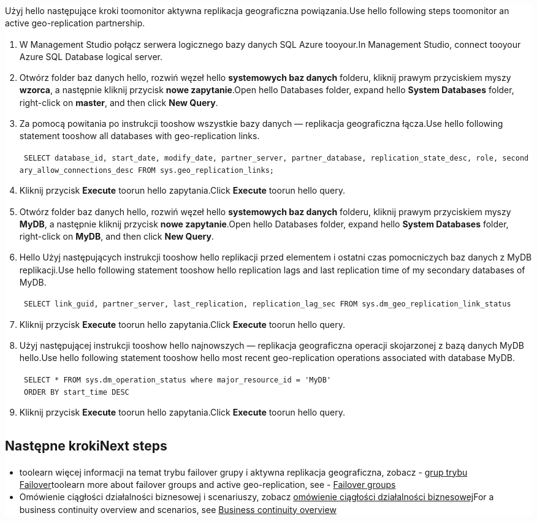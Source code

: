 <span data-ttu-id="e9a7d-163">Użyj hello następujące kroki toomonitor aktywna replikacja geograficzna powiązania.</span><span class="sxs-lookup"><span data-stu-id="e9a7d-163">Use hello following steps toomonitor an active geo-replication partnership.</span></span>

1. <span data-ttu-id="e9a7d-164">W Management Studio połącz serwera logicznego bazy danych SQL Azure tooyour.</span><span class="sxs-lookup"><span data-stu-id="e9a7d-164">In Management Studio, connect tooyour Azure SQL Database logical server.</span></span>
2. <span data-ttu-id="e9a7d-165">Otwórz folder baz danych hello, rozwiń węzeł hello **systemowych baz danych** folderu, kliknij prawym przyciskiem myszy **wzorca**, a następnie kliknij przycisk **nowe zapytanie**.</span><span class="sxs-lookup"><span data-stu-id="e9a7d-165">Open hello Databases folder, expand hello **System Databases** folder, right-click on **master**, and then click **New Query**.</span></span>
3. <span data-ttu-id="e9a7d-166">Za pomocą powitania po instrukcji tooshow wszystkie bazy danych — replikacja geograficzna łącza.</span><span class="sxs-lookup"><span data-stu-id="e9a7d-166">Use hello following statement tooshow all databases with geo-replication links.</span></span>
   
        SELECT database_id, start_date, modify_date, partner_server, partner_database, replication_state_desc, role, secondary_allow_connections_desc FROM sys.geo_replication_links;
4. <span data-ttu-id="e9a7d-167">Kliknij przycisk **Execute** toorun hello zapytania.</span><span class="sxs-lookup"><span data-stu-id="e9a7d-167">Click **Execute** toorun hello query.</span></span>
5. <span data-ttu-id="e9a7d-168">Otwórz folder baz danych hello, rozwiń węzeł hello **systemowych baz danych** folderu, kliknij prawym przyciskiem myszy **MyDB**, a następnie kliknij przycisk **nowe zapytanie**.</span><span class="sxs-lookup"><span data-stu-id="e9a7d-168">Open hello Databases folder, expand hello **System Databases** folder, right-click on **MyDB**, and then click **New Query**.</span></span>
6. <span data-ttu-id="e9a7d-169">Hello Użyj następujących instrukcji tooshow hello replikacji przed elementem i ostatni czas pomocniczych baz danych z MyDB replikacji.</span><span class="sxs-lookup"><span data-stu-id="e9a7d-169">Use hello following statement tooshow hello replication lags and last replication time of my secondary databases of MyDB.</span></span>
   
        SELECT link_guid, partner_server, last_replication, replication_lag_sec FROM sys.dm_geo_replication_link_status
7. <span data-ttu-id="e9a7d-170">Kliknij przycisk **Execute** toorun hello zapytania.</span><span class="sxs-lookup"><span data-stu-id="e9a7d-170">Click **Execute** toorun hello query.</span></span>
8. <span data-ttu-id="e9a7d-171">Użyj następującej instrukcji tooshow hello najnowszych — replikacja geograficzna operacji skojarzonej z bazą danych MyDB hello.</span><span class="sxs-lookup"><span data-stu-id="e9a7d-171">Use hello following statement tooshow hello most recent geo-replication operations associated with database MyDB.</span></span>
   
        SELECT * FROM sys.dm_operation_status where major_resource_id = 'MyDB'
        ORDER BY start_time DESC
9. <span data-ttu-id="e9a7d-172">Kliknij przycisk **Execute** toorun hello zapytania.</span><span class="sxs-lookup"><span data-stu-id="e9a7d-172">Click **Execute** toorun hello query.</span></span>

## <a name="next-steps"></a><span data-ttu-id="e9a7d-173">Następne kroki</span><span class="sxs-lookup"><span data-stu-id="e9a7d-173">Next steps</span></span>
* <span data-ttu-id="e9a7d-174">toolearn więcej informacji na temat trybu failover grupy i aktywna replikacja geograficzna, zobacz - [grup trybu Failover](sql-database-geo-replication-overview.md)</span><span class="sxs-lookup"><span data-stu-id="e9a7d-174">toolearn more about failover groups and active geo-replication, see - [Failover groups](sql-database-geo-replication-overview.md)</span></span>
* <span data-ttu-id="e9a7d-175">Omówienie ciągłości działalności biznesowej i scenariuszy, zobacz [omówienie ciągłości działalności biznesowej](sql-database-business-continuity.md)</span><span class="sxs-lookup"><span data-stu-id="e9a7d-175">For a business continuity overview and scenarios, see [Business continuity overview](sql-database-business-continuity.md)</span></span>

